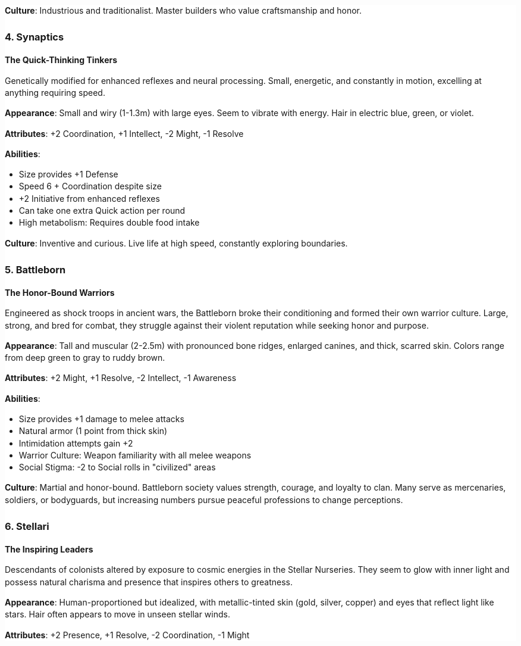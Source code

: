 **Culture**: Industrious and traditionalist. Master builders who value craftsmanship and honor.

### 4. Synaptics
**The Quick-Thinking Tinkers**

Genetically modified for enhanced reflexes and neural processing. Small, energetic, and constantly in motion, excelling at anything requiring speed.

**Appearance**: Small and wiry (1-1.3m) with large eyes. Seem to vibrate with energy. Hair in electric blue, green, or violet.

**Attributes**: +2 Coordination, +1 Intellect, -2 Might, -1 Resolve

**Abilities**:
- Size provides +1 Defense
- Speed 6 + Coordination despite size
- +2 Initiative from enhanced reflexes
- Can take one extra Quick action per round
- High metabolism: Requires double food intake

**Culture**: Inventive and curious. Live life at high speed, constantly exploring boundaries.

### 5. Battleborn
**The Honor-Bound Warriors**

Engineered as shock troops in ancient wars, the Battleborn broke their conditioning and formed their own warrior culture. Large, strong, and bred for combat, they struggle against their violent reputation while seeking honor and purpose.

**Appearance**: Tall and muscular (2-2.5m) with pronounced bone ridges, enlarged canines, and thick, scarred skin. Colors range from deep green to gray to ruddy brown.

**Attributes**: +2 Might, +1 Resolve, -2 Intellect, -1 Awareness

**Abilities**:
- Size provides +1 damage to melee attacks
- Natural armor (1 point from thick skin)
- Intimidation attempts gain +2
- Warrior Culture: Weapon familiarity with all melee weapons
- Social Stigma: -2 to Social rolls in "civilized" areas

**Culture**: Martial and honor-bound. Battleborn society values strength, courage, and loyalty to clan. Many serve as mercenaries, soldiers, or bodyguards, but increasing numbers pursue peaceful professions to change perceptions.

### 6. Stellari
**The Inspiring Leaders**

Descendants of colonists altered by exposure to cosmic energies in the Stellar Nurseries. They seem to glow with inner light and possess natural charisma and presence that inspires others to greatness.

**Appearance**: Human-proportioned but idealized, with metallic-tinted skin (gold, silver, copper) and eyes that reflect light like stars. Hair often appears to move in unseen stellar winds.

**Attributes**: +2 Presence, +1 Resolve, -2 Coordination, -1 Might
